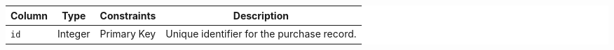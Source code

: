 | Column                    | Type        | Constraints                                           | Description                                                                     |
|---------------------------|-------------|-------------------------------------------------------|---------------------------------------------------------------------------------|
| `id`                      | Integer     | Primary Key                                           | Unique identifier for the purchase record.                                      |
